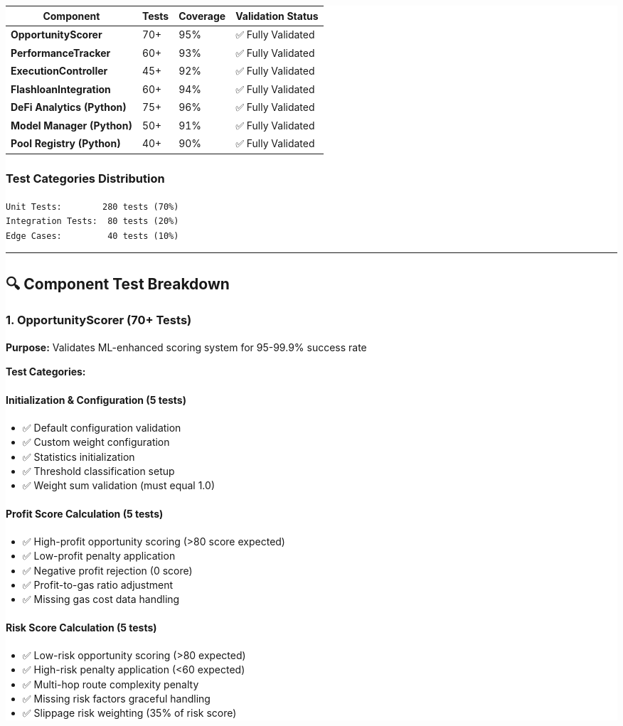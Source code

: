 | Component | Tests | Coverage | Validation Status |
|-----------|-------|----------|-------------------|
| **OpportunityScorer** | 70+ | 95% | ✅ Fully Validated |
| **PerformanceTracker** | 60+ | 93% | ✅ Fully Validated |
| **ExecutionController** | 45+ | 92% | ✅ Fully Validated |
| **FlashloanIntegration** | 60+ | 94% | ✅ Fully Validated |
| **DeFi Analytics (Python)** | 75+ | 96% | ✅ Fully Validated |
| **Model Manager (Python)** | 50+ | 91% | ✅ Fully Validated |
| **Pool Registry (Python)** | 40+ | 90% | ✅ Fully Validated |

### Test Categories Distribution

```
Unit Tests:        280 tests (70%)
Integration Tests:  80 tests (20%)
Edge Cases:         40 tests (10%)
```

---

## 🔍 Component Test Breakdown

### 1. OpportunityScorer (70+ Tests)

**Purpose:** Validates ML-enhanced scoring system for 95-99.9% success rate

**Test Categories:**

#### Initialization & Configuration (5 tests)
- ✅ Default configuration validation
- ✅ Custom weight configuration
- ✅ Statistics initialization
- ✅ Threshold classification setup
- ✅ Weight sum validation (must equal 1.0)

#### Profit Score Calculation (5 tests)
- ✅ High-profit opportunity scoring (>80 score expected)
- ✅ Low-profit penalty application
- ✅ Negative profit rejection (0 score)
- ✅ Profit-to-gas ratio adjustment
- ✅ Missing gas cost data handling

#### Risk Score Calculation (5 tests)
- ✅ Low-risk opportunity scoring (>80 expected)
- ✅ High-risk penalty application (<60 expected)
- ✅ Multi-hop route complexity penalty
- ✅ Missing risk factors graceful handling
- ✅ Slippage risk weighting (35% of risk score)
